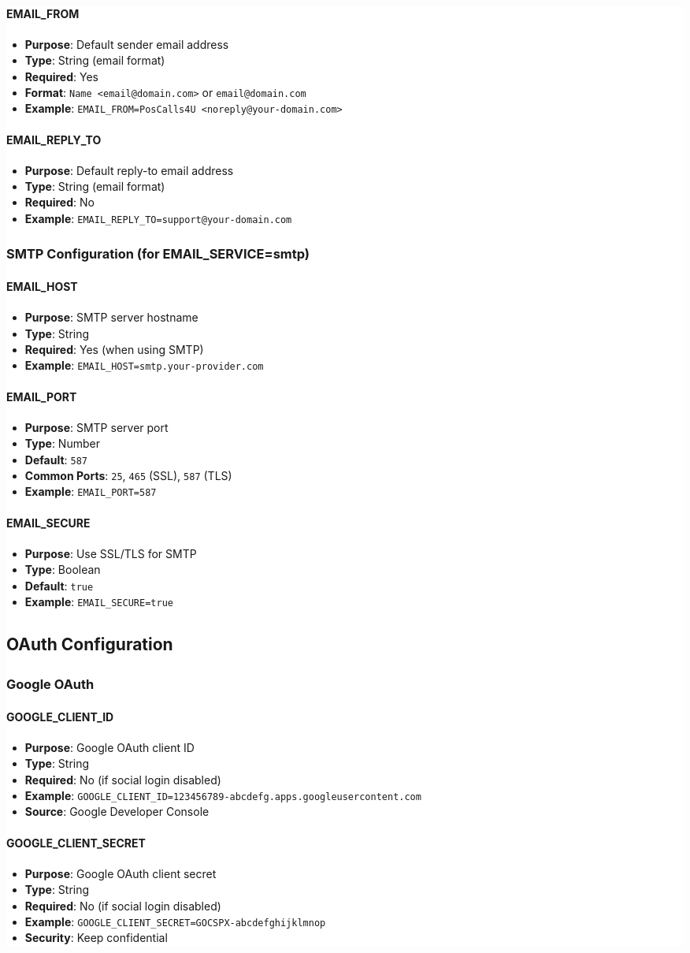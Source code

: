 #### EMAIL_FROM
- **Purpose**: Default sender email address
- **Type**: String (email format)
- **Required**: Yes
- **Format**: `Name <email@domain.com>` or `email@domain.com`
- **Example**: `EMAIL_FROM=PosCalls4U <noreply@your-domain.com>`

#### EMAIL_REPLY_TO
- **Purpose**: Default reply-to email address
- **Type**: String (email format)
- **Required**: No
- **Example**: `EMAIL_REPLY_TO=support@your-domain.com`

### SMTP Configuration (for EMAIL_SERVICE=smtp)

#### EMAIL_HOST
- **Purpose**: SMTP server hostname
- **Type**: String
- **Required**: Yes (when using SMTP)
- **Example**: `EMAIL_HOST=smtp.your-provider.com`

#### EMAIL_PORT
- **Purpose**: SMTP server port
- **Type**: Number
- **Default**: `587`
- **Common Ports**: `25`, `465` (SSL), `587` (TLS)
- **Example**: `EMAIL_PORT=587`

#### EMAIL_SECURE
- **Purpose**: Use SSL/TLS for SMTP
- **Type**: Boolean
- **Default**: `true`
- **Example**: `EMAIL_SECURE=true`

## OAuth Configuration

### Google OAuth

#### GOOGLE_CLIENT_ID
- **Purpose**: Google OAuth client ID
- **Type**: String
- **Required**: No (if social login disabled)
- **Example**: `GOOGLE_CLIENT_ID=123456789-abcdefg.apps.googleusercontent.com`
- **Source**: Google Developer Console

#### GOOGLE_CLIENT_SECRET
- **Purpose**: Google OAuth client secret
- **Type**: String
- **Required**: No (if social login disabled)
- **Example**: `GOOGLE_CLIENT_SECRET=GOCSPX-abcdefghijklmnop`
- **Security**: Keep confidential
